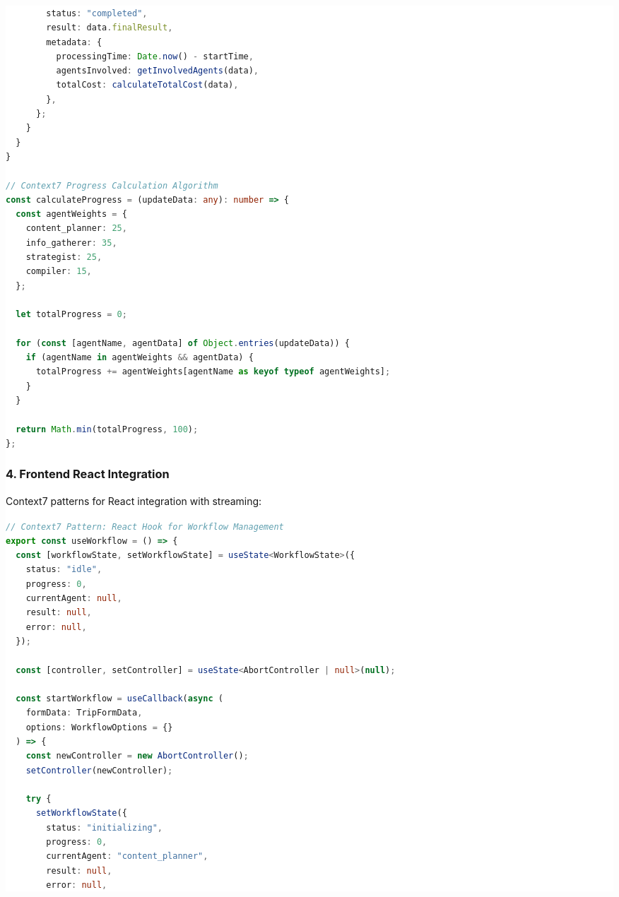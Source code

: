 ```typescript
        status: "completed",
        result: data.finalResult,
        metadata: {
          processingTime: Date.now() - startTime,
          agentsInvolved: getInvolvedAgents(data),
          totalCost: calculateTotalCost(data),
        },
      };
    }
  }
}

// Context7 Progress Calculation Algorithm
const calculateProgress = (updateData: any): number => {
  const agentWeights = {
    content_planner: 25,
    info_gatherer: 35,
    strategist: 25, 
    compiler: 15,
  };
  
  let totalProgress = 0;
  
  for (const [agentName, agentData] of Object.entries(updateData)) {
    if (agentName in agentWeights && agentData) {
      totalProgress += agentWeights[agentName as keyof typeof agentWeights];
    }
  }
  
  return Math.min(totalProgress, 100);
};
```

### 4. Frontend React Integration

Context7 patterns for React integration with streaming:

```typescript
// Context7 Pattern: React Hook for Workflow Management
export const useWorkflow = () => {
  const [workflowState, setWorkflowState] = useState<WorkflowState>({
    status: "idle",
    progress: 0,
    currentAgent: null,
    result: null,
    error: null,
  });
  
  const [controller, setController] = useState<AbortController | null>(null);
  
  const startWorkflow = useCallback(async (
    formData: TripFormData,
    options: WorkflowOptions = {}
  ) => {
    const newController = new AbortController();
    setController(newController);
    
    try {
      setWorkflowState({
        status: "initializing",
        progress: 0,
        currentAgent: "content_planner",
        result: null,
        error: null,
```
